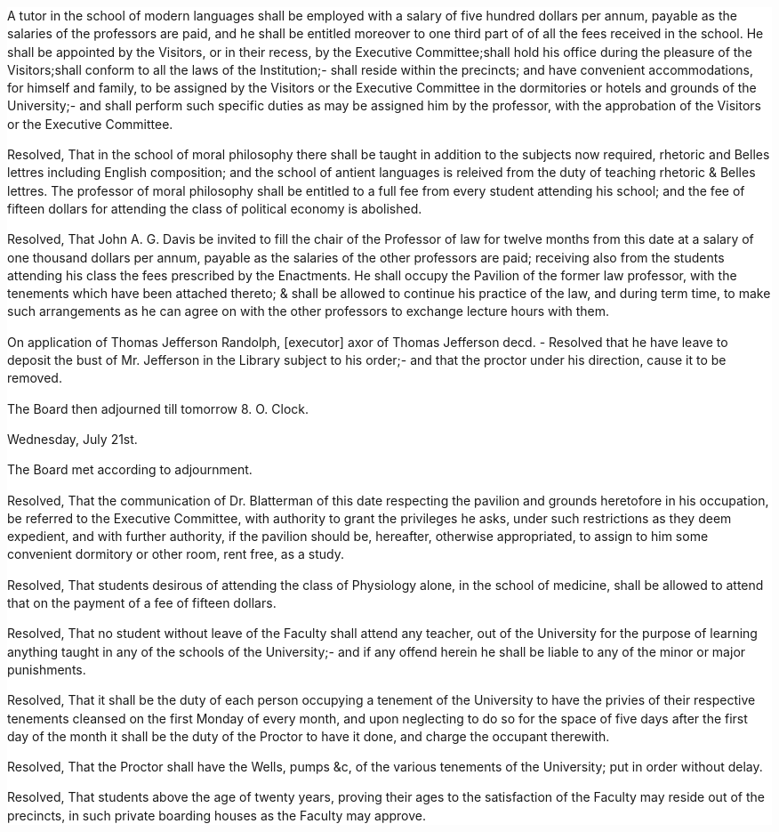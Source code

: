 A tutor in the school of modern languages shall be employed with a salary of five hundred dollars per annum, payable as the salaries of the professors are paid, and he shall be entitled moreover to one third part of of all the fees received in the school. He shall be appointed by the Visitors, or in their recess, by the Executive Committee;shall hold his office during the pleasure of the Visitors;shall conform to all the laws of the Institution;- shall reside within the precincts; and have convenient accommodations, for himself and family, to be assigned by the Visitors or the Executive Committee in the dormitories or hotels and grounds of the University;- and shall perform such specific duties as may be assigned him by the professor, with the approbation of the Visitors or the Executive Committee.

Resolved, That in the school of moral philosophy there shall be taught in addition to the subjects now required, rhetoric and Belles lettres including English composition; and the school of antient languages is releived from the duty of teaching rhetoric & Belles lettres. The professor of moral philosophy shall be entitled to a full fee from every student attending his school; and the fee of fifteen dollars for attending the class of political economy is abolished.

Resolved, That John A. G. Davis be invited to fill the chair of the Professor of law for twelve months from this date at a salary of one thousand dollars per annum, payable as the salaries of the other professors are paid; receiving also from the students attending his class the fees prescribed by the Enactments. He shall occupy the Pavilion of the former law professor, with the tenements which have been attached thereto; & shall be allowed to continue his practice of the law, and during term time, to make such arrangements as he can agree on with the other professors to exchange lecture hours with them.

On application of Thomas Jefferson Randolph, \[executor\] axor of Thomas Jefferson decd. - Resolved that he have leave to deposit the bust of Mr. Jefferson in the Library subject to his order;- and that the proctor under his direction, cause it to be removed.

The Board then adjourned till tomorrow 8. O. Clock.

Wednesday, July 21st.

The Board met according to adjournment.

Resolved, That the communication of Dr. Blatterman of this date respecting the pavilion and grounds heretofore in his occupation, be referred to the Executive Committee, with authority to grant the privileges he asks, under such restrictions as they deem expedient, and with further authority, if the pavilion should be, hereafter, otherwise appropriated, to assign to him some convenient dormitory or other room, rent free, as a study.

Resolved, That students desirous of attending the class of Physiology alone, in the school of medicine, shall be allowed to attend that on the payment of a fee of fifteen dollars.

Resolved, That no student without leave of the Faculty shall attend any teacher, out of the University for the purpose of learning anything taught in any of the schools of the University;- and if any offend herein he shall be liable to any of the minor or major punishments.

Resolved, That it shall be the duty of each person occupying a tenement of the University to have the privies of their respective tenements cleansed on the first Monday of every month, and upon neglecting to do so for the space of five days after the first day of the month it shall be the duty of the Proctor to have it done, and charge the occupant therewith.

Resolved, That the Proctor shall have the Wells, pumps &c, of the various tenements of the University; put in order without delay.

Resolved, That students above the age of twenty years, proving their ages to the satisfaction of the Faculty may reside out of the precincts, in such private boarding houses as the Faculty may approve.
